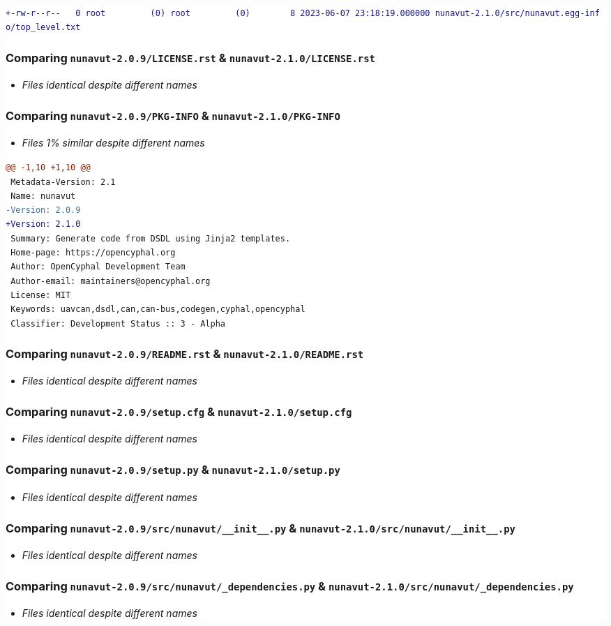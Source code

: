 ```diff
+-rw-r--r--   0 root         (0) root         (0)        8 2023-06-07 23:18:19.000000 nunavut-2.1.0/src/nunavut.egg-info/top_level.txt
```

### Comparing `nunavut-2.0.9/LICENSE.rst` & `nunavut-2.1.0/LICENSE.rst`

 * *Files identical despite different names*

### Comparing `nunavut-2.0.9/PKG-INFO` & `nunavut-2.1.0/PKG-INFO`

 * *Files 1% similar despite different names*

```diff
@@ -1,10 +1,10 @@
 Metadata-Version: 2.1
 Name: nunavut
-Version: 2.0.9
+Version: 2.1.0
 Summary: Generate code from DSDL using Jinja2 templates.
 Home-page: https://opencyphal.org
 Author: OpenCyphal Development Team
 Author-email: maintainers@opencyphal.org
 License: MIT
 Keywords: uavcan,dsdl,can,can-bus,codegen,cyphal,opencyphal
 Classifier: Development Status :: 3 - Alpha
```

### Comparing `nunavut-2.0.9/README.rst` & `nunavut-2.1.0/README.rst`

 * *Files identical despite different names*

### Comparing `nunavut-2.0.9/setup.cfg` & `nunavut-2.1.0/setup.cfg`

 * *Files identical despite different names*

### Comparing `nunavut-2.0.9/setup.py` & `nunavut-2.1.0/setup.py`

 * *Files identical despite different names*

### Comparing `nunavut-2.0.9/src/nunavut/__init__.py` & `nunavut-2.1.0/src/nunavut/__init__.py`

 * *Files identical despite different names*

### Comparing `nunavut-2.0.9/src/nunavut/_dependencies.py` & `nunavut-2.1.0/src/nunavut/_dependencies.py`

 * *Files identical despite different names*
